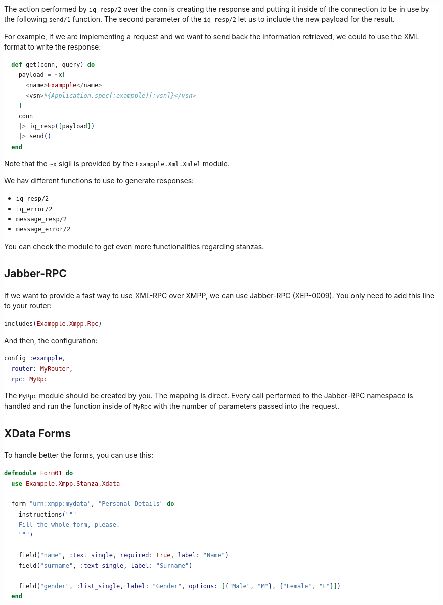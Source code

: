 The action performed by `iq_resp/2` over the `conn` is creating the response and putting it inside of the connection to be in use by the following `send/1` function. The second parameter of the `iq_resp/2` let us to include the new payload for the result.

For example, if we are implementing a request and we want to send back the information retrieved, we could to use the XML format to write the response:

```elixir
  def get(conn, query) do
    payload = ~x[
      <name>Exampple</name>
      <vsn>#{Application.spec(:exampple)[:vsn]}</vsn>
    ]
    conn
    |> iq_resp([payload])
    |> send()
  end
```

Note that the `~x` sigil is provided by the `Exampple.Xml.Xmlel` module.

We hav different functions to use to generate responses:

- `iq_resp/2`
- `iq_error/2`
- `message_resp/2`
- `message_error/2`

You can check the module to get even more functionalities regarding stanzas.

## Jabber-RPC

If we want to provide a fast way to use XML-RPC over XMPP, we can use [Jabber-RPC (XEP-0009)](https://xmpp.org/extensions/xep-0009.html). You only need to add this line to your router:

```elixir
includes(Exampple.Xmpp.Rpc)
```

And then, the configuration:

```elixir
config :exampple,
  router: MyRouter,
  rpc: MyRpc
```

The `MyRpc` module should be created by you. The mapping is direct. Every call performed to the Jabber-RPC namespace is handled and run the function inside of `MyRpc` with the number of parameters passed into the request.

## XData Forms

To handle better the forms, you can use this:

```elixir
defmodule Form01 do
  use Exampple.Xmpp.Stanza.Xdata

  form "urn:xmpp:mydata", "Personal Details" do
    instructions("""
    Fill the whole form, please.
    """)

    field("name", :text_single, required: true, label: "Name")
    field("surname", :text_single, label: "Surname")

    field("gender", :list_single, label: "Gender", options: [{"Male", "M"}, {"Female", "F"}])
  end
```

[bottle]: https://github.com/altenwald/bottle